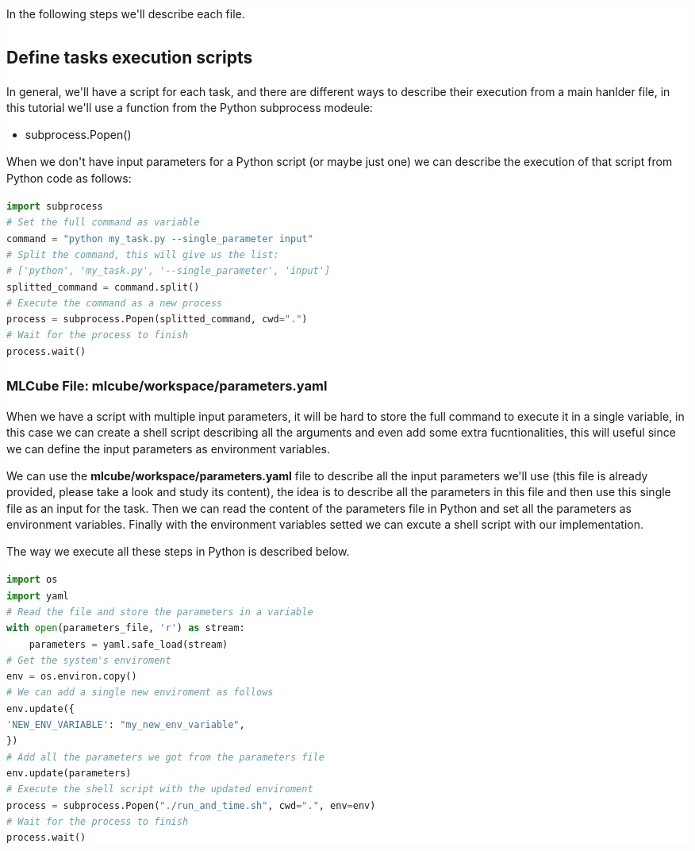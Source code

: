 In the following steps we'll describe each file.

## Define tasks execution scripts

In general, we'll have a script for each task, and there are different ways to describe their execution from a main hanlder file, in this tutorial we'll use a function from the Python subprocess modeule:

* subprocess.Popen()

When we don't have input parameters for a Python script (or maybe just one) we can describe the execution of that script from Python code as follows:

```Python
import subprocess
# Set the full command as variable
command = "python my_task.py --single_parameter input"
# Split the command, this will give us the list:
# ['python', 'my_task.py', '--single_parameter', 'input']
splitted_command = command.split()
# Execute the command as a new process
process = subprocess.Popen(splitted_command, cwd=".")
# Wait for the process to finish
process.wait()
```

### MLCube File: mlcube/workspace/parameters.yaml

When we have a script with multiple input parameters, it will be hard to store the full command to execute it in a single variable, in this case we can create a shell script describing all the arguments and even add some extra fucntionalities, this will useful since we can define the input parameters as environment variables.

We can use the **mlcube/workspace/parameters.yaml** file to describe all the input parameters we'll use (this file is already provided, please take a look and study its content), the idea is to describe all the parameters in this file and then use this single file as an input for the task. Then we can read the content of the parameters file in Python and set all the parameters as environment variables. Finally with the environment variables setted we can excute a shell script with our implementation.

The way we execute all these steps in Python is described below.

```Python
import os
import yaml
# Read the file and store the parameters in a variable
with open(parameters_file, 'r') as stream:
    parameters = yaml.safe_load(stream)
# Get the system's enviroment
env = os.environ.copy()
# We can add a single new enviroment as follows
env.update({
'NEW_ENV_VARIABLE': "my_new_env_variable",
})
# Add all the parameters we got from the parameters file
env.update(parameters)
# Execute the shell script with the updated enviroment
process = subprocess.Popen("./run_and_time.sh", cwd=".", env=env)
# Wait for the process to finish
process.wait()
```
